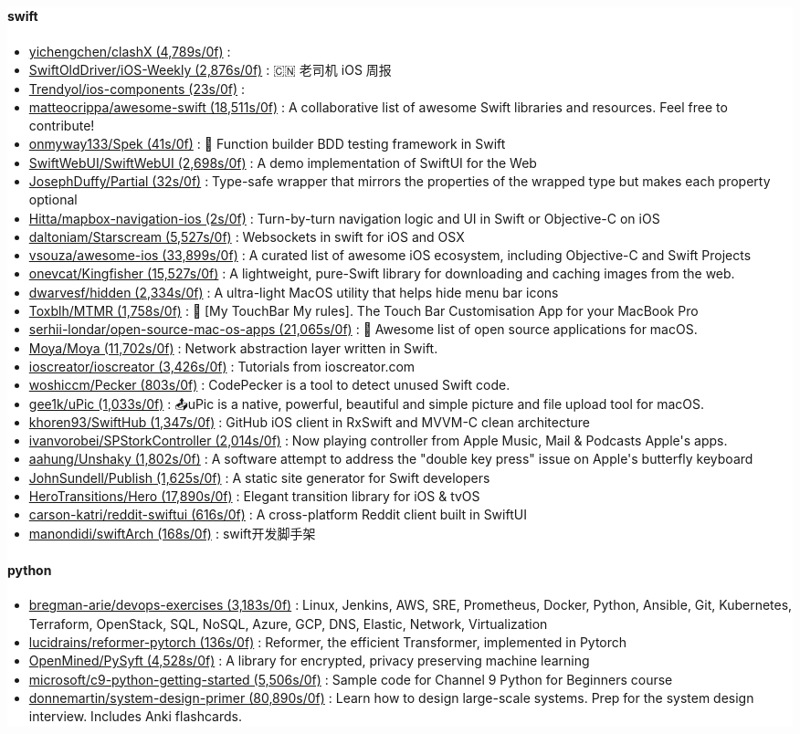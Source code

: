 #### swift
* [yichengchen/clashX (4,789s/0f)](https://github.com/yichengchen/clashX) : 
* [SwiftOldDriver/iOS-Weekly (2,876s/0f)](https://github.com/SwiftOldDriver/iOS-Weekly) : 🇨🇳 老司机 iOS 周报
* [Trendyol/ios-components (23s/0f)](https://github.com/Trendyol/ios-components) : 
* [matteocrippa/awesome-swift (18,511s/0f)](https://github.com/matteocrippa/awesome-swift) : A collaborative list of awesome Swift libraries and resources. Feel free to contribute!
* [onmyway133/Spek (41s/0f)](https://github.com/onmyway133/Spek) : 🎏 Function builder BDD testing framework in Swift
* [SwiftWebUI/SwiftWebUI (2,698s/0f)](https://github.com/SwiftWebUI/SwiftWebUI) : A demo implementation of SwiftUI for the Web
* [JosephDuffy/Partial (32s/0f)](https://github.com/JosephDuffy/Partial) : Type-safe wrapper that mirrors the properties of the wrapped type but makes each property optional
* [Hitta/mapbox-navigation-ios (2s/0f)](https://github.com/Hitta/mapbox-navigation-ios) : Turn-by-turn navigation logic and UI in Swift or Objective-C on iOS
* [daltoniam/Starscream (5,527s/0f)](https://github.com/daltoniam/Starscream) : Websockets in swift for iOS and OSX
* [vsouza/awesome-ios (33,899s/0f)](https://github.com/vsouza/awesome-ios) : A curated list of awesome iOS ecosystem, including Objective-C and Swift Projects
* [onevcat/Kingfisher (15,527s/0f)](https://github.com/onevcat/Kingfisher) : A lightweight, pure-Swift library for downloading and caching images from the web.
* [dwarvesf/hidden (2,334s/0f)](https://github.com/dwarvesf/hidden) : A ultra-light MacOS utility that helps hide menu bar icons
* [Toxblh/MTMR (1,758s/0f)](https://github.com/Toxblh/MTMR) : 🌟 [My TouchBar My rules]. The Touch Bar Customisation App for your MacBook Pro
* [serhii-londar/open-source-mac-os-apps (21,065s/0f)](https://github.com/serhii-londar/open-source-mac-os-apps) : 🚀 Awesome list of open source applications for macOS.
* [Moya/Moya (11,702s/0f)](https://github.com/Moya/Moya) : Network abstraction layer written in Swift.
* [ioscreator/ioscreator (3,426s/0f)](https://github.com/ioscreator/ioscreator) : Tutorials from ioscreator.com
* [woshiccm/Pecker (803s/0f)](https://github.com/woshiccm/Pecker) : CodePecker is a tool to detect unused Swift code.
* [gee1k/uPic (1,033s/0f)](https://github.com/gee1k/uPic) : 📤uPic is a native, powerful, beautiful and simple picture and file upload tool for macOS.
* [khoren93/SwiftHub (1,347s/0f)](https://github.com/khoren93/SwiftHub) : GitHub iOS client in RxSwift and MVVM-C clean architecture
* [ivanvorobei/SPStorkController (2,014s/0f)](https://github.com/ivanvorobei/SPStorkController) : Now playing controller from Apple Music, Mail & Podcasts Apple's apps.
* [aahung/Unshaky (1,802s/0f)](https://github.com/aahung/Unshaky) : A software attempt to address the "double key press" issue on Apple's butterfly keyboard
* [JohnSundell/Publish (1,625s/0f)](https://github.com/JohnSundell/Publish) : A static site generator for Swift developers
* [HeroTransitions/Hero (17,890s/0f)](https://github.com/HeroTransitions/Hero) : Elegant transition library for iOS & tvOS
* [carson-katri/reddit-swiftui (616s/0f)](https://github.com/carson-katri/reddit-swiftui) : A cross-platform Reddit client built in SwiftUI
* [manondidi/swiftArch (168s/0f)](https://github.com/manondidi/swiftArch) : swift开发脚手架

#### python
* [bregman-arie/devops-exercises (3,183s/0f)](https://github.com/bregman-arie/devops-exercises) : Linux, Jenkins, AWS, SRE, Prometheus, Docker, Python, Ansible, Git, Kubernetes, Terraform, OpenStack, SQL, NoSQL, Azure, GCP, DNS, Elastic, Network, Virtualization
* [lucidrains/reformer-pytorch (136s/0f)](https://github.com/lucidrains/reformer-pytorch) : Reformer, the efficient Transformer, implemented in Pytorch
* [OpenMined/PySyft (4,528s/0f)](https://github.com/OpenMined/PySyft) : A library for encrypted, privacy preserving machine learning
* [microsoft/c9-python-getting-started (5,506s/0f)](https://github.com/microsoft/c9-python-getting-started) : Sample code for Channel 9 Python for Beginners course
* [donnemartin/system-design-primer (80,890s/0f)](https://github.com/donnemartin/system-design-primer) : Learn how to design large-scale systems. Prep for the system design interview. Includes Anki flashcards.